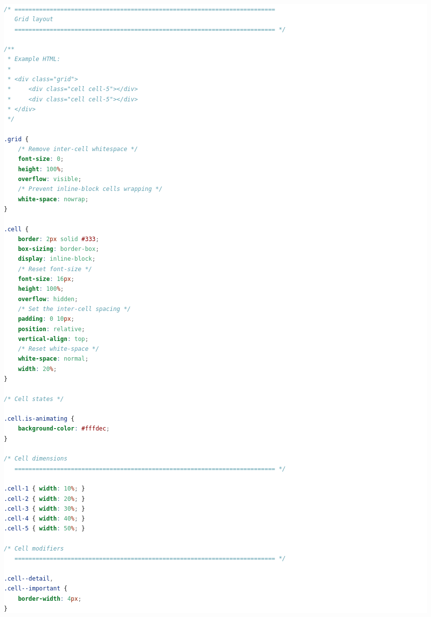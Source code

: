 ```css
/* ==========================================================================
   Grid layout
   ========================================================================== */

/**
 * Example HTML:
 *
 * <div class="grid">
 *     <div class="cell cell-5"></div>
 *     <div class="cell cell-5"></div>
 * </div>
 */

.grid {
    /* Remove inter-cell whitespace */
    font-size: 0;
    height: 100%;
    overflow: visible;
    /* Prevent inline-block cells wrapping */
    white-space: nowrap;
}

.cell {
    border: 2px solid #333;
    box-sizing: border-box;
    display: inline-block;
    /* Reset font-size */
    font-size: 16px;
    height: 100%;
    overflow: hidden;
    /* Set the inter-cell spacing */
    padding: 0 10px;
    position: relative;
    vertical-align: top;
    /* Reset white-space */
    white-space: normal;
    width: 20%;
}

/* Cell states */

.cell.is-animating {
    background-color: #fffdec;
}

/* Cell dimensions
   ========================================================================== */

.cell-1 { width: 10%; }
.cell-2 { width: 20%; }
.cell-3 { width: 30%; }
.cell-4 { width: 40%; }
.cell-5 { width: 50%; }

/* Cell modifiers
   ========================================================================== */

.cell--detail,
.cell--important {
    border-width: 4px;
}
```
